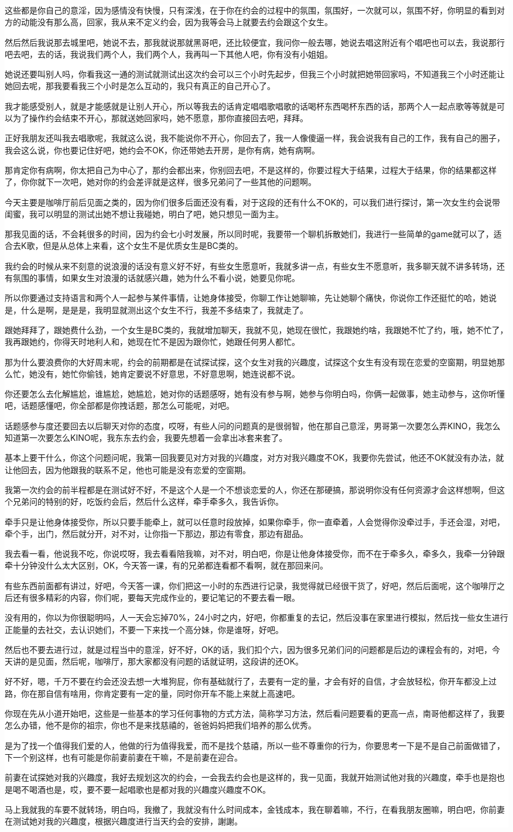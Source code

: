 这些都是你自己的意淫，因为感情没有快慢，只有深浅，在于你在约会的过程中的氛围，氛围好，一次就可以，氛围不好，你明显的看到对方的动能没有那么高，回家，我从来不定义约会，因为我等会马上就要去约会跟这个女生。

然后然后我说那去城里吧，她说不去，那我就说那就黑哥吧，还比较便宜，我问你一般去哪，她说去唱这附近有个唱吧也可以去，我说那行吧去吧，去的话，我说我们两个人，我们两个人，我再叫一下其他人吧，你有没有小姐姐。

她说还要叫别人吗，你看我这一通的测试就测试出这次约会可以三个小时先起步，但我三个小时就把她带回家吗，不知道我三个小时还能让她回去呢，那我要看我三个小时是怎么互动的，我只有真正的自己开心了。

我才能感受别人，就是才能感就是让别人开心，所以等我去的话肯定唱唱歌唱歌的话喝杯东西喝杯东西的话，那两个人一起点歌等等就是可以为了操作约会结束不开心，那就送她回家吗，她不愿意，那你直接回去吧，拜拜。

正好我朋友还叫我去唱歌呢，我就这么说，我不能说你不开心，你回去了，我一人像傻逼一样，我会说我有自己的工作，我有自己的圈子，我会这么说，你也要记住好吧，她约会不OK，你还带她去开房，是你有病，她有病啊。

那肯定你有病啊，你太把自己为中心了，那约会都出来，你别回去吧，不是这样的，你要过程大于结果，过程大于结果，你的结果都这样了，你你就下一次吧，她对你的约会差评就是这样，很多兄弟问了一些其他的问题啊。

今天主要是咖啡厅前后见面之类的，因为你们很多后面还没有看，对于这段的还有什么不OK的，可以我们进行探讨，第一次女生约会说带闺蜜，我可以明显的测试出她不想让我碰她，明白了吧，她只想见一面为主。

那我见面的话，不会耗很多的时间，因为约会七小时发展，所以同时呢，我要带一个聊机拆散她们，我进行一些简单的game就可以了，适合去K歌，但是从总体上来看，这个女生不是优质女生是BC类的。

我约会的时候从来不刻意的说浪漫的话没有意义好不好，有些女生愿意听，我就多讲一点，有些女生不愿意听，我多聊天就不讲多转场，还有氛围的事情，如果女生对浪漫的话就感兴趣，她为什么不看小说，她要见你呢。

所以你要通过支持语言和两个人一起参与某件事情，让她身体接受，你聊工作让她聊嘛，先让她聊个痛快，你说你工作还挺忙的哈，她说是，什么是啊，是是是，我明显就测出这个女生不行，我差不多结束了，我就走了。

跟她拜拜了，跟她费什么劲，一个女生是BC类的，我就增加聊天，我就不见，她现在很忙，我跟她约啥，我跟她不忙了约，哦，她不忙了，我再跟她约，你得天时地利人和，她现在忙不是因为跟你忙，她跟任何男人都忙。

那为什么要浪费你的大好周末呢，约会的前期都是在试探试探，这个女生对我的兴趣度，试探这个女生有没有现在恋爱的空窗期，明显她那么忙，她没有，她忙你偷钱，她肯定要说不好意思，不好意思啊，她连说都不说。

你还要怎么去化解尴尬，谁尴尬，她尴尬，她对你的话题感呀，她有没有参与啊，她参与你明白吗，你俩一起做事，她主动参与，这你听懂吧，话题感懂吧，你全部都是你拽话题，那怎么可能呢，对吧。

话题感参与度还要回去以后聊天对你的态度，哎呀，有些人问的问题真的是很弱智，他在那自己意淫，男哥第一次要怎么弄KINO，我怎么知道第一次要怎么KINO呢，我东东去约会，我要先想着一会拿出冰套来套了。

基本上要干什么，你这个问题问呢，我第一回我要见对方对我的兴趣度，对方对我兴趣度不OK，我要你先尝试，他还不OK就没有办法，就让他回去，因为他跟我的联系不足，他也可能是没有恋爱的空窗期。

我第一次约会的前半程都是在测试好不好，不是这个人是一个不想谈恋爱的人，你还在那硬搞，那说明你没有任何资源才会这样想啊，但这个兄弟问的特别的好，吃饭约会后，然后什么这样，牵手牵多久，我告诉你。

牵手只是让他身体接受你，所以只要手能牵上，就可以任意时段放掉，如果你牵手，你一直牵着，人会觉得你没牵过手，手还会湿，对吧，牵个手，出门，然后就分开，对不对，让你指一下那边，那边有零食，那边有甜品。

我去看一看，他说我不吃，你说哎呀，我去看看陪我嘛，对不对，明白吧，你是让他身体接受你，而不在于牵多久，牵多久，我牵一分钟跟牵十分钟没什么太大区别，OK，今天答一课，有的兄弟都连看都不看啊，就在那回来问。

有些东西前面都有讲过，好吧，今天答一课，你们把这一小时的东西进行记录，我觉得就已经很干货了，好吧，然后后面呢，这个咖啡厅之后还有很多精彩的内容，你们呢，要每天完成作业的，要记笔记的不要去看一眼。

没有用的，你以为你很聪明吗，人一天会忘掉70%，24小时之内，好吧，你都重复的去记，然后没事在家里进行模拟，然后找一些女生进行正能量的去社交，去认识她们，不要一下来找一个高分妹，你是谁呀，好吧。

然后也不要去进行过，就是过程当中的意淫，好不好，OK的话，我们扣个六，因为很多兄弟们问的问题都是后边的课程会有的，对吧，今天讲的是见面，然后呢，咖啡厅，那大家都没有问题的话就证明，这段讲的还OK。

好不好，嗯，千万不要在约会还没去想一大堆狗屁，你有基础就行了，去要有一定的量，才会有好的自信，才会放轻松，你开车都没上过路，你在那自信有啥用，你肯定要有一定的量，同时你开车不能上来就上高速吧。

你现在先从小道开始吧，这些是一些基本的学习任何事物的方式方法，简称学习方法，然后看问题要看的更高一点，南哥他都这样了，我要怎么办错，他不是你的祖宗，你也不是来找慈禧的，爸爸妈妈把我们培养的那么优秀。

是为了找一个值得我们爱的人，他做的行为值得我爱，而不是找个慈禧，所以一些不尊重你的行为，你要思考一下是不是自己前面做错了，下一个别这样，也有可能是你前妻前妻在干嘛，不是前妻在迎合。

前妻在试探她对我的兴趣度，我好去规划这次的约会，一会我去约会也是这样的，我一见面，我就开始测试他对我的兴趣度，牵手也是抱也是喝不喝酒也是，哎，要不要一起唱歌也是都对我的兴趣度兴趣度不OK。

马上我就我的车要不就转场，明白吗，我撤了，我就没有什么时间成本，金钱成本，我在聊着嘛，不行，在看我朋友圈嘛，明白吧，你前妻在测试她对我的兴趣度，根据兴趣度进行当天约会的安排，謝謝。

